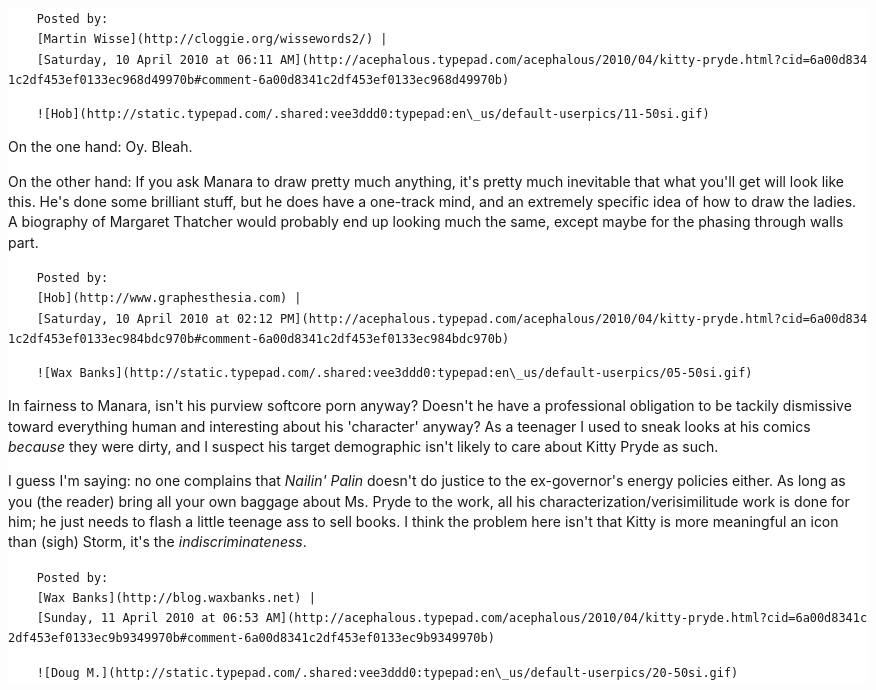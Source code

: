 
		Posted by:
		[Martin Wisse](http://cloggie.org/wissewords2/) |
		[Saturday, 10 April 2010 at 06:11 AM](http://acephalous.typepad.com/acephalous/2010/04/kitty-pryde.html?cid=6a00d8341c2df453ef0133ec968d49970b#comment-6a00d8341c2df453ef0133ec968d49970b)

[]()

	

		![Hob](http://static.typepad.com/.shared:vee3ddd0:typepad:en\_us/default-userpics/11-50si.gif)
	

	

		

On the one hand: Oy. Bleah.

On the other hand: If you ask Manara to draw pretty much anything, it's pretty much inevitable that what you'll get will look like this. He's done some brilliant stuff, but he does have a one-track mind, and an extremely specific idea of how to draw the ladies. A biography of Margaret Thatcher would probably end up looking much the same, except maybe for the phasing through walls part.

	

		Posted by:
		[Hob](http://www.graphesthesia.com) |
		[Saturday, 10 April 2010 at 02:12 PM](http://acephalous.typepad.com/acephalous/2010/04/kitty-pryde.html?cid=6a00d8341c2df453ef0133ec984bdc970b#comment-6a00d8341c2df453ef0133ec984bdc970b)

[]()

	

		![Wax Banks](http://static.typepad.com/.shared:vee3ddd0:typepad:en\_us/default-userpics/05-50si.gif)
	

	

		

In fairness to Manara, isn't his purview softcore porn anyway? Doesn't he have a professional obligation to be tackily dismissive toward everything human and interesting about his 'character' anyway? As a teenager I used to sneak looks at his comics _because_ they were dirty, and I suspect his target demographic isn't likely to care about Kitty Pryde as such.

I guess I'm saying: no one complains that _Nailin' Palin_ doesn't do justice to the ex-governor's energy policies either. As long as you (the reader) bring all your own baggage about Ms. Pryde to the work, all his characterization/verisimilitude work is done for him; he just needs to flash a little teenage ass to sell books. I think the problem here isn't that Kitty is more meaningful an icon than (sigh) Storm, it's the _indiscriminateness_.

	

		Posted by:
		[Wax Banks](http://blog.waxbanks.net) |
		[Sunday, 11 April 2010 at 06:53 AM](http://acephalous.typepad.com/acephalous/2010/04/kitty-pryde.html?cid=6a00d8341c2df453ef0133ec9b9349970b#comment-6a00d8341c2df453ef0133ec9b9349970b)

[]()

	

		![Doug M.](http://static.typepad.com/.shared:vee3ddd0:typepad:en\_us/default-userpics/20-50si.gif)
	